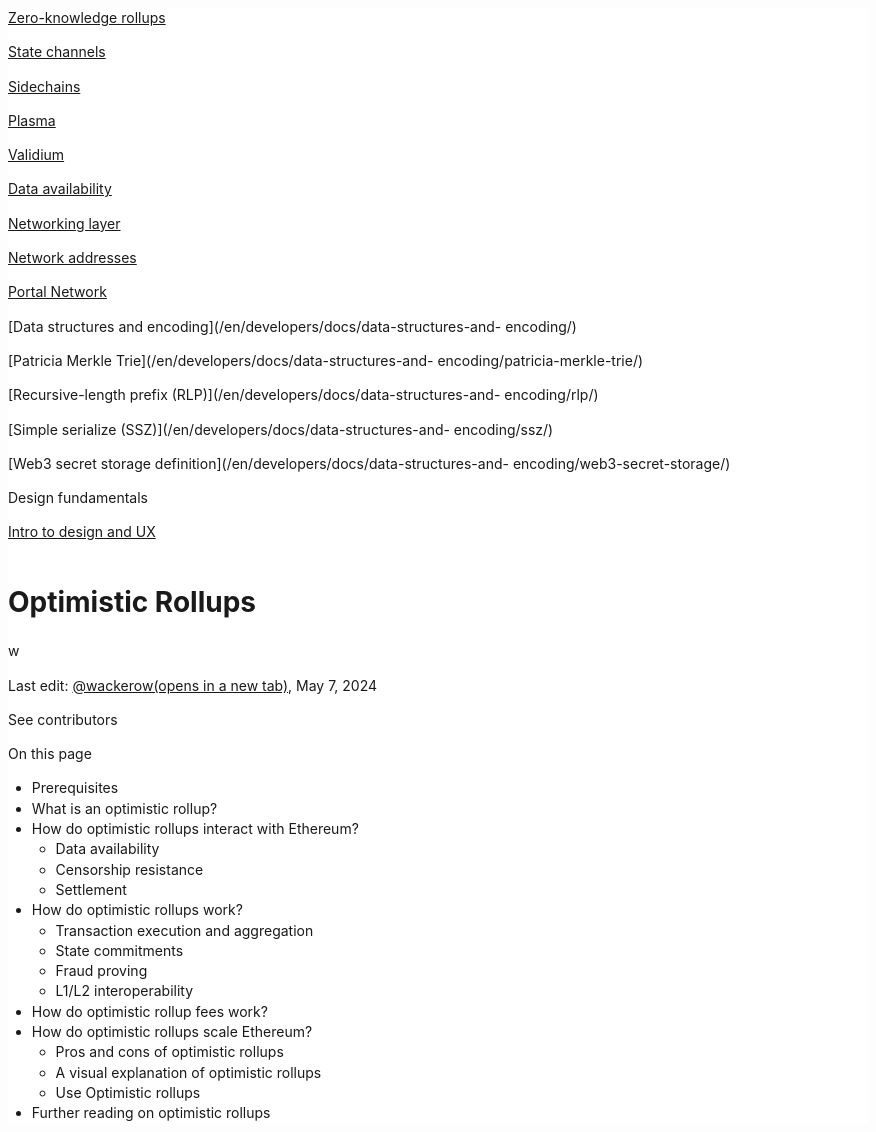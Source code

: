 [Zero-knowledge rollups](/en/developers/docs/scaling/zk-rollups/)

[State channels](/en/developers/docs/scaling/state-channels/)

[Sidechains](/en/developers/docs/scaling/sidechains/)

[Plasma](/en/developers/docs/scaling/plasma/)

[Validium](/en/developers/docs/scaling/validium/)

[Data availability](/en/developers/docs/data-availability/)

[Networking layer](/en/developers/docs/networking-layer/)

[Network addresses](/en/developers/docs/networking-layer/network-addresses/)

[Portal Network](/en/developers/docs/networking-layer/portal-network/)

[Data structures and encoding](/en/developers/docs/data-structures-and-
encoding/)

[Patricia Merkle Trie](/en/developers/docs/data-structures-and-
encoding/patricia-merkle-trie/)

[Recursive-length prefix (RLP)](/en/developers/docs/data-structures-and-
encoding/rlp/)

[Simple serialize (SSZ)](/en/developers/docs/data-structures-and-
encoding/ssz/)

[Web3 secret storage definition](/en/developers/docs/data-structures-and-
encoding/web3-secret-storage/)

Design fundamentals

[Intro to design and UX](/en/developers/docs/design-and-ux/)

# Optimistic Rollups

w

Last edit: [@wackerow(opens in a new tab)](https://github.com/wackerow), May
7, 2024

See contributors

On this page

  * Prerequisites
  * What is an optimistic rollup?
  * How do optimistic rollups interact with Ethereum?
    * Data availability
    * Censorship resistance
    * Settlement
  * How do optimistic rollups work?
    * Transaction execution and aggregation
    * State commitments
    * Fraud proving
    * L1/L2 interoperability
  * How do optimistic rollup fees work?
  * How do optimistic rollups scale Ethereum?
    * Pros and cons of optimistic rollups
    * A visual explanation of optimistic rollups
    * Use Optimistic rollups
  * Further reading on optimistic rollups
